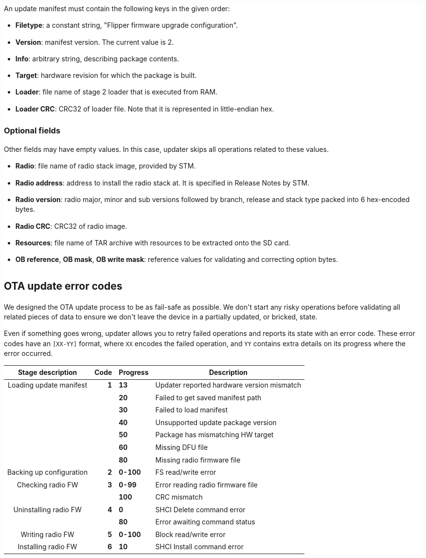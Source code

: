 An update manifest must contain the following keys in the given order:

- **Filetype**: a constant string, "Flipper firmware upgrade configuration".

- **Version**: manifest version. The current value is 2.

- **Info**: arbitrary string, describing package contents.

- **Target**: hardware revision for which the package is built.

- **Loader**: file name of stage 2 loader that is executed from RAM.

- **Loader CRC**: CRC32 of loader file. Note that it is represented in little-endian hex.

### Optional fields

Other fields may have empty values. In this case, updater skips all operations related to these values.

- **Radio**: file name of radio stack image, provided by STM.

- **Radio address**: address to install the radio stack at. It is specified in Release Notes by STM.

- **Radio version**: radio major, minor and sub versions followed by branch, release and stack type packed into 6 hex-encoded bytes.

- **Radio CRC**: CRC32 of radio image.

- **Resources**: file name of TAR archive with resources to be extracted onto the SD card.

- **OB reference**, **OB mask**, **OB write mask**: reference values for validating and correcting option bytes.

## OTA update error codes

We designed the OTA update process to be as fail-safe as possible. We don't start any risky operations before validating all related pieces of data to ensure we don't leave the device in a partially updated, or bricked, state.

Even if something goes wrong, updater allows you to retry failed operations and reports its state with an error code. These error codes have an `[XX-YY]` format, where `XX` encodes the failed operation, and `YY` contains extra details on its progress where the error occurred.

|    Stage description     |      Code | Progress   | Description                                |
| :----------------------: | --------: | ---------- | ------------------------------------------ |
| Loading update manifest  |     **1** | **13**     | Updater reported hardware version mismatch |
|                          |           | **20**     | Failed to get saved manifest path          |
|                          |           | **30**     | Failed to load manifest                    |
|                          |           | **40**     | Unsupported update package version         |
|                          |           | **50**     | Package has mismatching HW target          |
|                          |           | **60**     | Missing DFU file                           |
|                          |           | **80**     | Missing radio firmware file                |
| Backing up configuration |     **2** | **0-100**  | FS read/write error                        |
|    Checking radio FW     |     **3** | **0-99**   | Error reading radio firmware file          |
|                          |           | **100**    | CRC mismatch                               |
|  Uninstalling radio FW   |     **4** | **0**      | SHCI Delete command error                  |
|                          |           | **80**     | Error awaiting command status              |
|     Writing radio FW     |     **5** | **0-100**  | Block read/write error                     |
|   Installing radio FW    |     **6** | **10**     | SHCI Install command error                 |